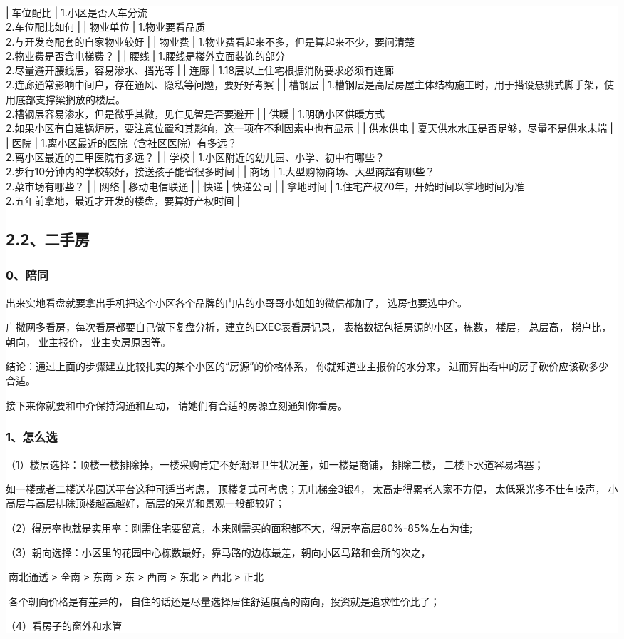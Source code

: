 | 车位配比 | 1.小区是否人车分流<br />2.车位配比如何                       |
| 物业单位 | 1.物业要看品质<br />2.与开发商配套的自家物业较好             |
| 物业费   | 1.物业费看起来不多，但是算起来不少，要问清楚<br />2.物业费是否含电梯费？ |
| 腰线     | 1.腰线是楼外立面装饰的部分<br />2.尽量避开腰线层，容易渗水、挡光等 |
| 连廊     | 1.18层以上住宅根据消防要求必须有连廊<br />2.连廊通常影响中间户，存在通风、隐私等问题，要好好考察 |
| 槽钢层   | 1.槽钢层是高层房屋主体结构施工时，用于搭设悬挑式脚手架，使用底部支撑梁搁放的楼层。<br />2.槽钢层容易渗水，但是微乎其微，见仁见智是否要避开 |
| 供暖     | 1.明确小区供暖方式<br />2.如果小区有自建锅炉房，要注意位置和其影响，这一项在不利因素中也有显示 |
| 供水供电 | 夏天供水水压是否足够，尽量不是供水末端                       |
| 医院     | 1.离小区最近的医院（含社区医院）有多远？<br />2.离小区最近的三甲医院有多远？ |
| 学校     | 1.小区附近的幼儿园、小学、初中有哪些？<br />2.步行10分钟内的学校较好，接送孩子能省很多时间 |
| 商场     | 1.大型购物商场、大型商超有哪些？<br />2.菜市场有哪些？       |
| 网络     | 移动电信联通                                                 |
| 快递     | 快递公司                                                     |
| 拿地时间 | 1.住宅产权70年，开始时间以拿地时间为准<br />2.五年前拿地，最近才开发的楼盘，要算好产权时间 |



## 2.2、二手房

### 0、陪同

出来实地看盘就要拿出手机把这个小区各个品牌的门店的小哥哥小姐姐的微信都加了， 选房也要选中介。

广撒网多看房，每次看房都要自己做下复盘分析，建立的EXEC表看房记录， 表格数据包括房源的小区，栋数， 楼层， 总层高， 梯户比，朝向， 业主报价， 业主卖房原因等。

结论：通过上面的步骤建立比较扎实的某个小区的“房源”的价格体系， 你就知道业主报价的水分来， 进而算出看中的房子砍价应该砍多少合适。

接下来你就要和中介保持沟通和互动， 请她们有合适的房源立刻通知你看房。

### 1、怎么选

（1）楼层选择：顶楼一楼排除掉，一楼采购肯定不好潮湿卫生状况差，如一楼是商铺， 排除二楼， 二楼下水道容易堵塞；

如一楼或者二楼送花园送平台这种可适当考虑， 顶楼复式可考虑；无电梯金3银4， 太高走得累老人家不方便， 太低采光多不佳有噪声， 小高层与高层排除顶楼越高越好，高层的采光和景观一般都较好；



（2）得房率也就是实用率：刚需住宅要留意，本来刚需买的面积都不大，得房率高层80%-85%左右为佳;



（3）朝向选择：小区里的花园中心栋数最好，靠马路的边栋最差，朝向小区马路和会所的次之，

​	南北通透 > 全南 > 东南 > 东 > 西南 > 东北 > 西北 > 正北

​	各个朝向价格是有差异的， 自住的话还是尽量选择居住舒适度高的南向，投资就是追求性价比了；

（4）看房子的窗外和水管
